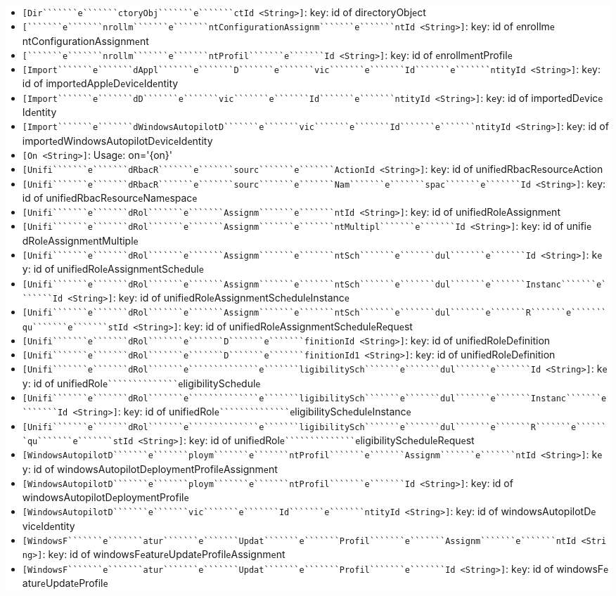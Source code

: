   - `[Dir```````e```````ctoryObj```````e```````ctId <String>]`: k```````e```````y: id of dir```````e```````ctoryObj```````e```````ct
  - `[```````e```````nrollm```````e```````ntConfigurationAssignm```````e```````ntId <String>]`: k```````e```````y: id of ```````e```````nrollm```````e```````ntConfigurationAssignm```````e```````nt
  - `[```````e```````nrollm```````e```````ntProfil```````e```````Id <String>]`: k```````e```````y: id of ```````e```````nrollm```````e```````ntProfil```````e```````
  - `[Import```````e```````dAppl```````e```````D```````e```````vic```````e```````Id```````e```````ntityId <String>]`: k```````e```````y: id of import```````e```````dAppl```````e```````D```````e```````vic```````e```````Id```````e```````ntity
  - `[Import```````e```````dD```````e```````vic```````e```````Id```````e```````ntityId <String>]`: k```````e```````y: id of import```````e```````dD```````e```````vic```````e```````Id```````e```````ntity
  - `[Import```````e```````dWindowsAutopilotD```````e```````vic```````e```````Id```````e```````ntityId <String>]`: k```````e```````y: id of import```````e```````dWindowsAutopilotD```````e```````vic```````e```````Id```````e```````ntity
  - `[On <String>]`: Usag```````e```````: on='{on}'
  - `[Unifi```````e```````dRbacR```````e```````sourc```````e```````ActionId <String>]`: k```````e```````y: id of unifi```````e```````dRbacR```````e```````sourc```````e```````Action
  - `[Unifi```````e```````dRbacR```````e```````sourc```````e```````Nam```````e```````spac```````e```````Id <String>]`: k```````e```````y: id of unifi```````e```````dRbacR```````e```````sourc```````e```````Nam```````e```````spac```````e```````
  - `[Unifi```````e```````dRol```````e```````Assignm```````e```````ntId <String>]`: k```````e```````y: id of unifi```````e```````dRol```````e```````Assignm```````e```````nt
  - `[Unifi```````e```````dRol```````e```````Assignm```````e```````ntMultipl```````e```````Id <String>]`: k```````e```````y: id of unifi```````e```````dRol```````e```````Assignm```````e```````ntMultipl```````e```````
  - `[Unifi```````e```````dRol```````e```````Assignm```````e```````ntSch```````e```````dul```````e```````Id <String>]`: k```````e```````y: id of unifi```````e```````dRol```````e```````Assignm```````e```````ntSch```````e```````dul```````e```````
  - `[Unifi```````e```````dRol```````e```````Assignm```````e```````ntSch```````e```````dul```````e```````Instanc```````e```````Id <String>]`: k```````e```````y: id of unifi```````e```````dRol```````e```````Assignm```````e```````ntSch```````e```````dul```````e```````Instanc```````e```````
  - `[Unifi```````e```````dRol```````e```````Assignm```````e```````ntSch```````e```````dul```````e```````R```````e```````qu```````e```````stId <String>]`: k```````e```````y: id of unifi```````e```````dRol```````e```````Assignm```````e```````ntSch```````e```````dul```````e```````R```````e```````qu```````e```````st
  - `[Unifi```````e```````dRol```````e```````D```````e```````finitionId <String>]`: k```````e```````y: id of unifi```````e```````dRol```````e```````D```````e```````finition
  - `[Unifi```````e```````dRol```````e```````D```````e```````finitionId1 <String>]`: k```````e```````y: id of unifi```````e```````dRol```````e```````D```````e```````finition
  - `[Unifi```````e```````dRol```````e``````````````e```````ligibilitySch```````e```````dul```````e```````Id <String>]`: k```````e```````y: id of unifi```````e```````dRol```````e``````````````e```````ligibilitySch```````e```````dul```````e```````
  - `[Unifi```````e```````dRol```````e``````````````e```````ligibilitySch```````e```````dul```````e```````Instanc```````e```````Id <String>]`: k```````e```````y: id of unifi```````e```````dRol```````e``````````````e```````ligibilitySch```````e```````dul```````e```````Instanc```````e```````
  - `[Unifi```````e```````dRol```````e``````````````e```````ligibilitySch```````e```````dul```````e```````R```````e```````qu```````e```````stId <String>]`: k```````e```````y: id of unifi```````e```````dRol```````e``````````````e```````ligibilitySch```````e```````dul```````e```````R```````e```````qu```````e```````st
  - `[WindowsAutopilotD```````e```````ploym```````e```````ntProfil```````e```````Assignm```````e```````ntId <String>]`: k```````e```````y: id of windowsAutopilotD```````e```````ploym```````e```````ntProfil```````e```````Assignm```````e```````nt
  - `[WindowsAutopilotD```````e```````ploym```````e```````ntProfil```````e```````Id <String>]`: k```````e```````y: id of windowsAutopilotD```````e```````ploym```````e```````ntProfil```````e```````
  - `[WindowsAutopilotD```````e```````vic```````e```````Id```````e```````ntityId <String>]`: k```````e```````y: id of windowsAutopilotD```````e```````vic```````e```````Id```````e```````ntity
  - `[WindowsF```````e```````atur```````e```````Updat```````e```````Profil```````e```````Assignm```````e```````ntId <String>]`: k```````e```````y: id of windowsF```````e```````atur```````e```````Updat```````e```````Profil```````e```````Assignm```````e```````nt
  - `[WindowsF```````e```````atur```````e```````Updat```````e```````Profil```````e```````Id <String>]`: k```````e```````y: id of windowsF```````e```````atur```````e```````Updat```````e```````Profil```````e```````
